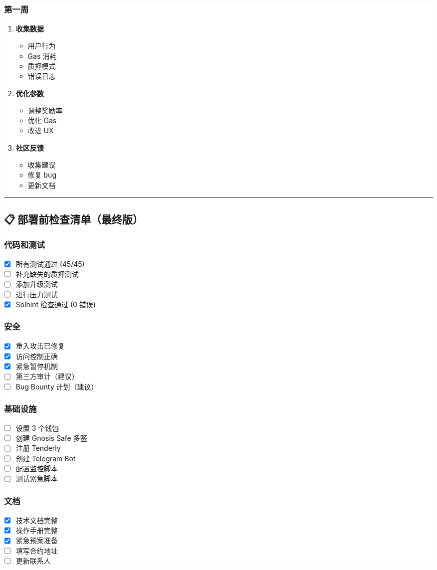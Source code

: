 ### 第一周

1. **收集数据**
   - 用户行为
   - Gas 消耗
   - 质押模式
   - 错误日志

2. **优化参数**
   - 调整奖励率
   - 优化 Gas
   - 改进 UX

3. **社区反馈**
   - 收集建议
   - 修复 bug
   - 更新文档

---

## 📋 部署前检查清单（最终版）

### 代码和测试
- [x] 所有测试通过 (45/45)
- [ ] 补充缺失的质押测试
- [ ] 添加升级测试
- [ ] 进行压力测试
- [x] Solhint 检查通过 (0 错误)

### 安全
- [x] 重入攻击已修复
- [x] 访问控制正确
- [x] 紧急暂停机制
- [ ] 第三方审计（建议）
- [ ] Bug Bounty 计划（建议）

### 基础设施
- [ ] 设置 3 个钱包
- [ ] 创建 Gnosis Safe 多签
- [ ] 注册 Tenderly
- [ ] 创建 Telegram Bot
- [ ] 配置监控脚本
- [ ] 测试紧急脚本

### 文档
- [x] 技术文档完整
- [x] 操作手册完整
- [x] 紧急预案准备
- [ ] 填写合约地址
- [ ] 更新联系人
